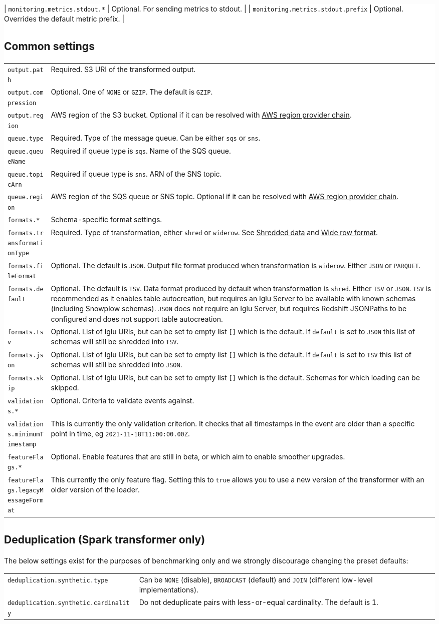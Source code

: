 | `monitoring.metrics.stdout.*` | Optional. For sending metrics to stdout. |
| `monitoring.metrics.stdout.prefix` | Optional. Overrides the default metric prefix. |

## **Common settings**

|  |  |
| --- | --- |
| `output.path` | Required. S3 URI of the transformed output. |
| `output.compression` | Optional. One of `NONE` or `GZIP`. The default is `GZIP`. |
| `output.region` | AWS region of the S3 bucket. Optional if it can be resolved with [AWS region provider chain](https://sdk.amazonaws.com/java/api/latest/software/amazon/awssdk/regions/providers/DefaultAwsRegionProviderChain.html). |
| `queue.type` | Required. Type of the message queue. Can be either `sqs` or `sns`. |
| `queue.queueName` | Required if queue type is `sqs`. Name of the SQS queue. |
| `queue.topicArn` | Required if queue type is `sns`. ARN of the SNS topic. |
| `queue.region` | AWS region of the SQS queue or SNS topic. Optional if it can be resolved with [AWS region provider chain](https://sdk.amazonaws.com/java/api/latest/software/amazon/awssdk/regions/providers/DefaultAwsRegionProviderChain.html). |
| `formats.*` | Schema-specific format settings. |
| `formats.transformationType` | Required. Type of transformation, either `shred` or `widerow`. See [Shredded data](/docs/pipeline-components-and-applications/loaders-storage-targets/snowplow-rdb-loader-3-0-0/transforming-enriched-data/#shredded-data) and [Wide row format](/docs/pipeline-components-and-applications/loaders-storage-targets/snowplow-rdb-loader-3-0-0/transforming-enriched-data/#wide-row-format). |
| `formats.fileFormat` | Optional. The default is `JSON`. Output file format produced when transformation is `widerow`. Either `JSON` or `PARQUET`. |
| `formats.default` | Optional. The default is `TSV`. Data format produced by default when transformation is `shred`. Either `TSV` or `JSON`. `TSV` is recommended as it enables table autocreation, but requires an Iglu Server to be available with known schemas (including Snowplow schemas). `JSON` does not require an Iglu Server, but requires Redshift JSONPaths to be configured and does not support table autocreation. |
| `formats.tsv` | Optional. List of Iglu URIs, but can be set to empty list `[]` which is the default. If `default` is set to `JSON` this list of schemas will still be shredded into `TSV`. |
| `formats.json` | Optional. List of Iglu URIs, but can be set to empty list `[]` which is the default. If `default` is set to `TSV` this list of schemas will still be shredded into `JSON`. |
| `formats.skip` | Optional. List of Iglu URIs, but can be set to empty list `[]` which is the default. Schemas for which loading can be skipped. |
| `validations.*` | Optional. Criteria to validate events against. |
| `validations.minimumTimestamp` | This is currently the only validation criterion. It checks that all timestamps in the event are older than a specific point in time, eg `2021-11-18T11:00:00.00Z`. |
| `featureFlags.*` | Optional. Enable features that are still in beta, or which aim to enable smoother upgrades. |
| `featureFlags.legacyMessageFormat` | This currently the only feature flag. Setting this to `true` allows you to use a new version of the transformer with an older version of the loader. |

## **Deduplication (Spark transformer only)**

The below settings exist for the purposes of benchmarking only and we strongly discourage changing the preset defaults:

|  |  |
| --- | --- |
| `deduplication.synthetic.type` | Can be `NONE` (disable), `BROADCAST` (default) and `JOIN` (different low-level implementations). |
| `deduplication.synthetic.cardinality` | Do not deduplicate pairs with less-or-equal cardinality. The default is 1. |
